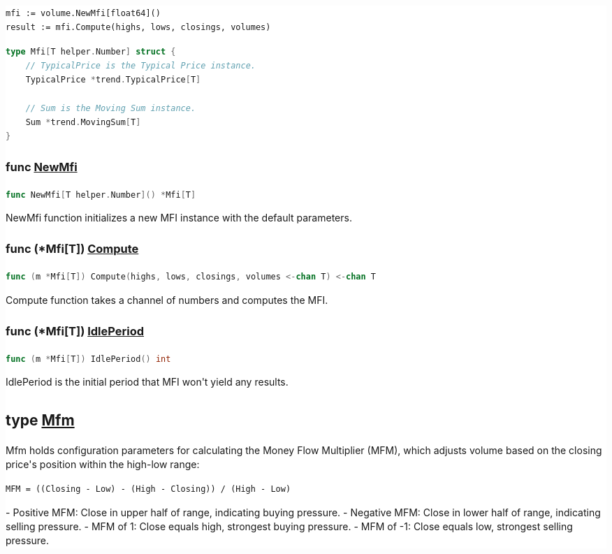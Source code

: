 ```
mfi := volume.NewMfi[float64]()
result := mfi.Compute(highs, lows, closings, volumes)
```

```go
type Mfi[T helper.Number] struct {
    // TypicalPrice is the Typical Price instance.
    TypicalPrice *trend.TypicalPrice[T]

    // Sum is the Moving Sum instance.
    Sum *trend.MovingSum[T]
}
```

<a name="NewMfi"></a>
### func [NewMfi](<https://github.com/jonpastore/indicator/blob/master/volume/mfi.go#L38>)

```go
func NewMfi[T helper.Number]() *Mfi[T]
```

NewMfi function initializes a new MFI instance with the default parameters.

<a name="Mfi[T].Compute"></a>
### func \(\*Mfi\[T\]\) [Compute](<https://github.com/jonpastore/indicator/blob/master/volume/mfi.go#L46>)

```go
func (m *Mfi[T]) Compute(highs, lows, closings, volumes <-chan T) <-chan T
```

Compute function takes a channel of numbers and computes the MFI.

<a name="Mfi[T].IdlePeriod"></a>
### func \(\*Mfi\[T\]\) [IdlePeriod](<https://github.com/jonpastore/indicator/blob/master/volume/mfi.go#L96>)

```go
func (m *Mfi[T]) IdlePeriod() int
```

IdlePeriod is the initial period that MFI won't yield any results.

<a name="Mfm"></a>
## type [Mfm](<https://github.com/jonpastore/indicator/blob/master/volume/mfm.go#L23>)

Mfm holds configuration parameters for calculating the Money Flow Multiplier \(MFM\), which adjusts volume based on the closing price's position within the high\-low range:

```
MFM = ((Closing - Low) - (High - Closing)) / (High - Low)
```

\- Positive MFM: Close in upper half of range, indicating buying pressure. \- Negative MFM: Close in lower half of range, indicating selling pressure. \- MFM of 1: Close equals high, strongest buying pressure. \- MFM of \-1: Close equals low, strongest selling pressure.
